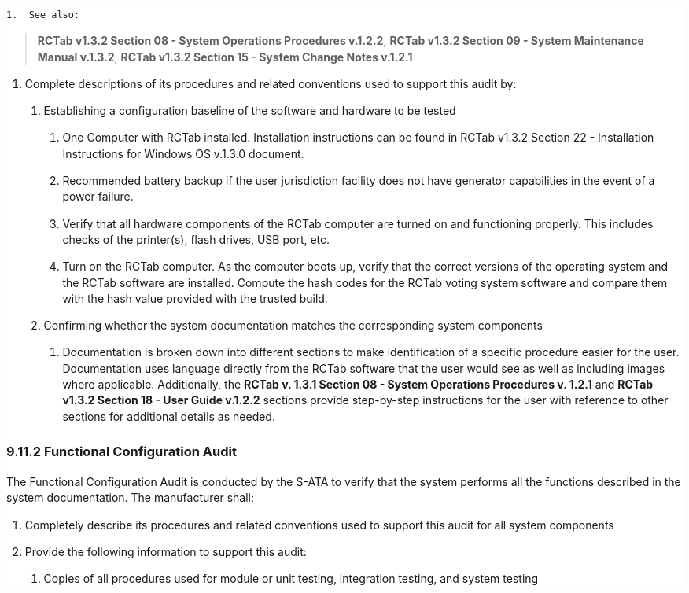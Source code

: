     1.  See also:

> **RCTab v1.3.2 Section 08 - System Operations Procedures v.1.2.2**,
> **RCTab v1.3.2 Section 09 - System Maintenance Manual v.1.3.2**,
> **RCTab v1.3.2 Section 15 - System Change Notes v.1.2.1**

1.  Complete descriptions of its procedures and related conventions used
    to support this audit by:

    1.  Establishing a configuration baseline of the software and
        hardware to be tested

        1.  One Computer with RCTab installed. Installation instructions
            can be found in RCTab v1.3.2 Section 22 - Installation
            Instructions for Windows OS v.1.3.0 document.

        2.  Recommended battery backup if the user jurisdiction facility
            does not have generator capabilities in the event of a power
            failure.

        3.  Verify that all hardware components of the RCTab computer
            are turned on and functioning properly. This includes checks
            of the printer(s), flash drives, USB port, etc.

        4.  Turn on the RCTab computer. As the computer boots up, verify
            that the correct versions of the operating system and the
            RCTab software are installed. Compute the hash codes for the
            RCTab voting system software and compare them with the hash
            value provided with the trusted build.

    2.  Confirming whether the system documentation matches the
        corresponding system components

        1.  Documentation is broken down into different sections to make
            identification of a specific procedure easier for the user.
            Documentation uses language directly from the RCTab software
            that the user would see as well as including images where
            applicable. Additionally, the **RCTab v. 1.3.1 Section 08 -
            System Operations Procedures v. 1.2.1** and **RCTab v1.3.2
            Section 18 - User Guide v.1.2.2** sections provide
            step-by-step instructions for the user with reference to
            other sections for additional details as needed.

### 9.11.2 Functional Configuration Audit

The Functional Configuration Audit is conducted by the S-ATA to verify
that the system performs all the functions described in the system
documentation. The manufacturer shall:

1.  Completely describe its procedures and related conventions used to
    support this audit for all system components

2.  Provide the following information to support this audit:

    1.  Copies of all procedures used for module or unit testing,
        integration testing, and system testing
